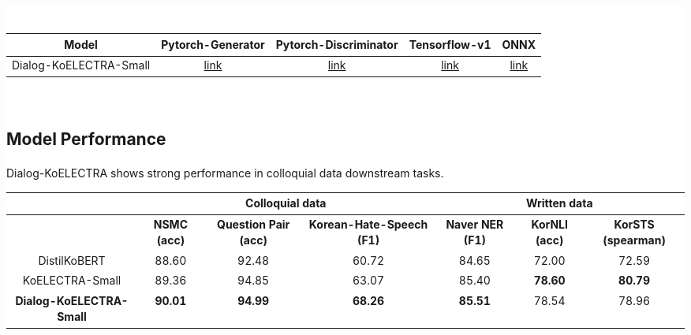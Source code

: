 <br>

| Model | Pytorch-Generator | Pytorch-Discriminator | Tensorflow-v1 | ONNX |
| :---: | :---: | :---: | :---: | :---: |
| Dialog-KoELECTRA-Small | [link](https://drive.google.com/file/d/1uaAcnfLKqftmvMG7oB7jt66J1sQ0hyuW/view?usp=sharing) | [link](https://drive.google.com/file/d/1TdINJDUB5Imfbo9JWHlO15HAFsLu7DAo/view?usp=sharing) | [link](https://drive.google.com/file/d/13smn2Bt5Zjxkr7DNIPyGK0nFLErDRhAR/view?usp=sharing) |[link](https://drive.google.com/file/d/1EM0Krkylnhm5j83jPP9uiRa88skc7yTi/view?usp=sharing)|

<br>

## Model Performance

Dialog-KoELECTRA shows strong performance in colloquial data downstream tasks.

<table>
<thead>
<tr>
<th style="text-align:center"></th>
<th style="text-align:center" colspan="3">Colloquial data</th>
<th style="text-align:center" colspan="3">Written data</th>
</tr>
</thead>
<tbody>
<tr>
<td style="text-align:center"></td>
<td style="text-align:center"><strong>NSMC (acc)</strong></td>
<td style="text-align:center"><strong>Question Pair (acc)</strong></td>
<td style="text-align:center"><strong>Korean-Hate-Speech (F1)</strong></td>
<td style="text-align:center"><strong>Naver NER (F1)</strong></td>
<td style="text-align:center"><strong>KorNLI (acc)</strong></td>
<td style="text-align:center"><strong>KorSTS (spearman)</strong></td>
</tr>
<tr>
<td style="text-align:center">DistilKoBERT</td>
<td style="text-align:center">88.60</td>
<td style="text-align:center">92.48</td>
<td style="text-align:center">60.72</td>
<td style="text-align:center">84.65</td>
<td style="text-align:center">72.00</td>
<td style="text-align:center">72.59</td>
</tr>
<tr>
<td style="text-align:center">KoELECTRA-Small</td>
<td style="text-align:center">89.36</td>
<td style="text-align:center">94.85</td>
<td style="text-align:center">63.07</td>
<td style="text-align:center">85.40</td>
<td style="text-align:center"><strong>78.60</strong></td>
<td style="text-align:center"><strong>80.79</strong></td>
</tr>
<tr>
<td style="text-align:center"><strong>Dialog-KoELECTRA-Small</strong></td>
<td style="text-align:center"><strong>90.01</strong></td>
<td style="text-align:center"><strong>94.99</strong></td>
<td style="text-align:center"><strong>68.26</strong></td>
<td style="text-align:center"><strong>85.51</strong></td>
<td style="text-align:center">78.54</td>
<td style="text-align:center">78.96</td>
</tr>
</tbody>
</table>
